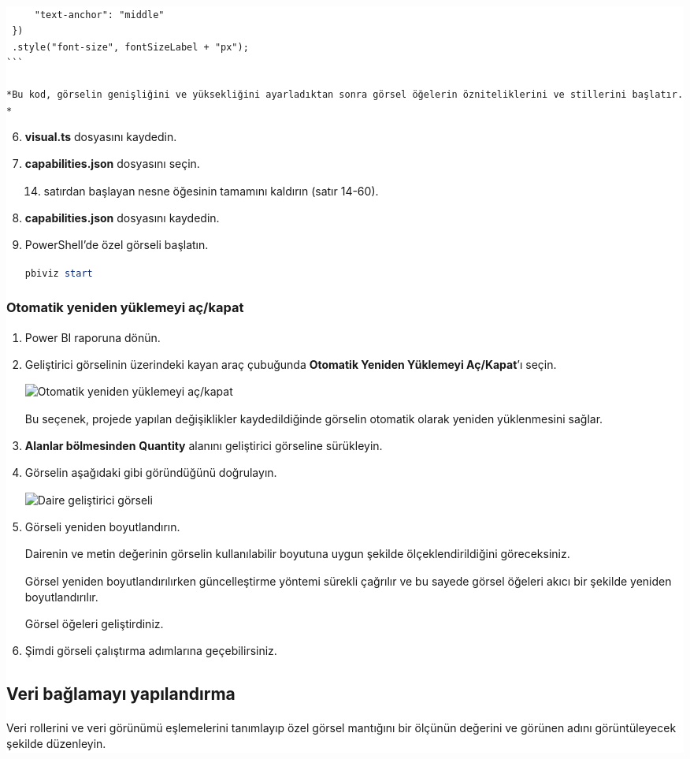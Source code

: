          "text-anchor": "middle"
     })
     .style("font-size", fontSizeLabel + "px");
    ```

    *Bu kod, görselin genişliğini ve yüksekliğini ayarladıktan sonra görsel öğelerin özniteliklerini ve stillerini başlatır.*

6. **visual.ts** dosyasını kaydedin.

7. **capabilities.json** dosyasını seçin.

    14. satırdan başlayan nesne öğesinin tamamını kaldırın (satır 14-60).

8. **capabilities.json** dosyasını kaydedin.

9. PowerShell’de özel görseli başlatın.

    ```powershell
    pbiviz start
    ```

### <a name="toggle-auto-reload"></a>Otomatik yeniden yüklemeyi aç/kapat

1. Power BI raporuna dönün.
2. Geliştirici görselinin üzerindeki kayan araç çubuğunda **Otomatik Yeniden Yüklemeyi Aç/Kapat**’ı seçin.

    ![Otomatik yeniden yüklemeyi aç/kapat](media/custom-visual-develop-tutorial/toggle-auto-reload.png)

    Bu seçenek, projede yapılan değişiklikler kaydedildiğinde görselin otomatik olarak yeniden yüklenmesini sağlar.

3. **Alanlar bölmesinden** **Quantity** alanını geliştirici görseline sürükleyin.

4. Görselin aşağıdaki gibi göründüğünü doğrulayın.

    ![Daire geliştirici görseli](media/custom-visual-develop-tutorial/circle-developer-visual.png)

5. Görseli yeniden boyutlandırın.

    Dairenin ve metin değerinin görselin kullanılabilir boyutuna uygun şekilde ölçeklendirildiğini göreceksiniz.

    Görsel yeniden boyutlandırılırken güncelleştirme yöntemi sürekli çağrılır ve bu sayede görsel öğeleri akıcı bir şekilde yeniden boyutlandırılır.

    Görsel öğeleri geliştirdiniz.

6. Şimdi görseli çalıştırma adımlarına geçebilirsiniz.

## <a name="configuring-data-binding"></a>Veri bağlamayı yapılandırma

Veri rollerini ve veri görünümü eşlemelerini tanımlayıp özel görsel mantığını bir ölçünün değerini ve görünen adını görüntüleyecek şekilde düzenleyin.
